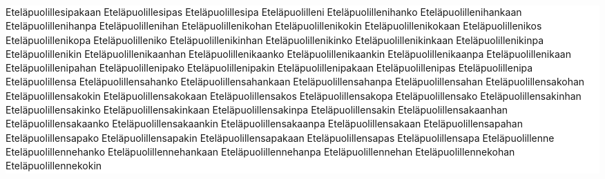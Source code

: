 Eteläpuolillesipakaan
Eteläpuolillesipas
Eteläpuolillesipa
Eteläpuolilleni
Eteläpuolillenihanko
Eteläpuolillenihankaan
Eteläpuolillenihanpa
Eteläpuolillenihan
Eteläpuolillenikohan
Eteläpuolillenikokin
Eteläpuolillenikokaan
Eteläpuolillenikos
Eteläpuolillenikopa
Eteläpuolilleniko
Eteläpuolillenikinhan
Eteläpuolillenikinko
Eteläpuolillenikinkaan
Eteläpuolillenikinpa
Eteläpuolillenikin
Eteläpuolillenikaanhan
Eteläpuolillenikaanko
Eteläpuolillenikaankin
Eteläpuolillenikaanpa
Eteläpuolillenikaan
Eteläpuolillenipahan
Eteläpuolillenipako
Eteläpuolillenipakin
Eteläpuolillenipakaan
Eteläpuolillenipas
Eteläpuolillenipa
Eteläpuolillensa
Eteläpuolillensahanko
Eteläpuolillensahankaan
Eteläpuolillensahanpa
Eteläpuolillensahan
Eteläpuolillensakohan
Eteläpuolillensakokin
Eteläpuolillensakokaan
Eteläpuolillensakos
Eteläpuolillensakopa
Eteläpuolillensako
Eteläpuolillensakinhan
Eteläpuolillensakinko
Eteläpuolillensakinkaan
Eteläpuolillensakinpa
Eteläpuolillensakin
Eteläpuolillensakaanhan
Eteläpuolillensakaanko
Eteläpuolillensakaankin
Eteläpuolillensakaanpa
Eteläpuolillensakaan
Eteläpuolillensapahan
Eteläpuolillensapako
Eteläpuolillensapakin
Eteläpuolillensapakaan
Eteläpuolillensapas
Eteläpuolillensapa
Eteläpuolillenne
Eteläpuolillennehanko
Eteläpuolillennehankaan
Eteläpuolillennehanpa
Eteläpuolillennehan
Eteläpuolillennekohan
Eteläpuolillennekokin